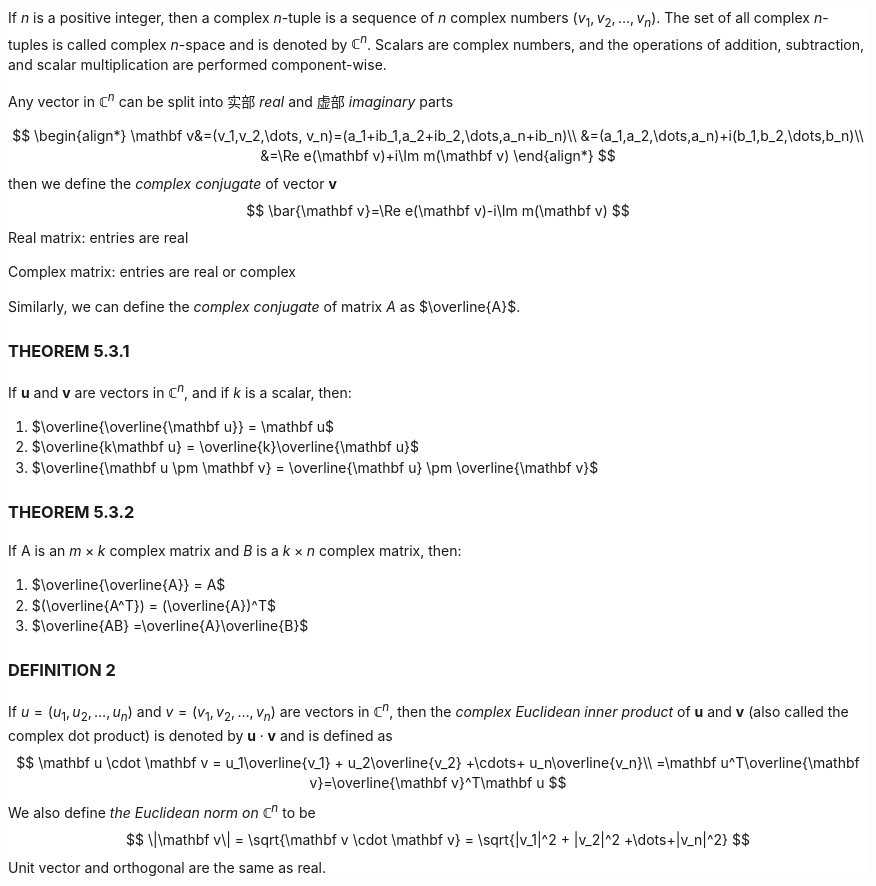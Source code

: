 If $n$ is a positive integer, then a complex $n$-tuple is a sequence of $n$ complex numbers ($v_1,v_2,\dots, v_n$). The set of all complex $n$-tuples is called complex $n$-space and is denoted by $\mathbb C ^n$. Scalars are complex numbers, and the operations of addition, subtraction, and scalar multiplication are performed component-wise.

Any vector in $\mathbb C^n$ can be split into 实部 *real* and 虚部 *imaginary* parts

$$
\begin{align*}
\mathbf v&=(v_1,v_2,\dots, v_n)=(a_1+ib_1,a_2+ib_2,\dots,a_n+ib_n)\\
&=(a_1,a_2,\dots,a_n)+i(b_1,b_2,\dots,b_n)\\
&=\Re e(\mathbf v)+i\Im m(\mathbf v)
\end{align*}
$$
then we define the *complex conjugate* of vector $\mathbf v$
$$
\bar{\mathbf v}=\Re e(\mathbf v)-i\Im m(\mathbf v)
$$
Real matrix: entries are real

Complex matrix: entries are real or complex

Similarly, we can define the *complex conjugate* of matrix $A$ as $\overline{A}$.

### THEOREM 5.3.1

If $\mathbf u$ and $\mathbf v$ are vectors in $\mathbb C^n$, and if $k$ is a scalar, then:

1. $\overline{\overline{\mathbf u}} = \mathbf u$
2. $\overline{k\mathbf u} = \overline{k}\overline{\mathbf u}$
3. $\overline{\mathbf u \pm \mathbf v} = \overline{\mathbf u} \pm \overline{\mathbf v}$

### THEOREM 5.3.2

If A is an $m \times k$ complex matrix and $B$ is a $k \times n$ complex matrix, then:

1. $\overline{\overline{A}} = A$
2. $(\overline{A^T}) = (\overline{A})^T$
3. $\overline{AB} =\overline{A}\overline{B}$

### DEFINITION 2

If $u = (u_1,u_2,\dots, u_n)$ and $v = (v_1,v_2,\dots, v_n)$ are vectors in $\mathbb C^n$, then the *complex Euclidean inner product* of $\mathbf u$ and $\mathbf v$ (also called the complex dot product) is denoted by $\mathbf u \cdot \mathbf v$ and is defined as
$$
\mathbf u \cdot \mathbf v = u_1\overline{v_1} + u_2\overline{v_2} +\cdots+ u_n\overline{v_n}\\
=\mathbf u^T\overline{\mathbf v}=\overline{\mathbf v}^T\mathbf u
$$
We also define *the Euclidean norm on $\mathbb C^n$* to be
$$
\|\mathbf v\| = \sqrt{\mathbf v \cdot \mathbf v} = \sqrt{|v_1|^2 + |v_2|^2 +\dots+|v_n|^2}
$$
Unit vector and orthogonal are the same as real.
